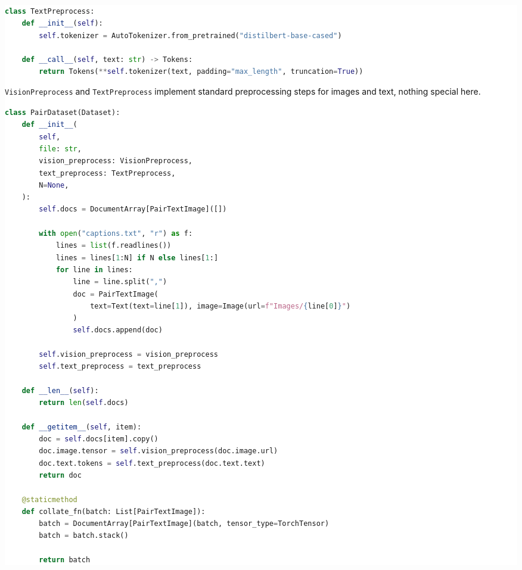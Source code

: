 ```python
class TextPreprocess:
    def __init__(self):
        self.tokenizer = AutoTokenizer.from_pretrained("distilbert-base-cased")

    def __call__(self, text: str) -> Tokens:
        return Tokens(**self.tokenizer(text, padding="max_length", truncation=True))
```

`VisionPreprocess` and `TextPreprocess` implement standard preprocessing steps for images and text, nothing special here.

```python
class PairDataset(Dataset):
    def __init__(
        self,
        file: str,
        vision_preprocess: VisionPreprocess,
        text_preprocess: TextPreprocess,
        N=None,
    ):
        self.docs = DocumentArray[PairTextImage]([])

        with open("captions.txt", "r") as f:
            lines = list(f.readlines())
            lines = lines[1:N] if N else lines[1:]
            for line in lines:
                line = line.split(",")
                doc = PairTextImage(
                    text=Text(text=line[1]), image=Image(url=f"Images/{line[0]}")
                )
                self.docs.append(doc)

        self.vision_preprocess = vision_preprocess
        self.text_preprocess = text_preprocess

    def __len__(self):
        return len(self.docs)

    def __getitem__(self, item):
        doc = self.docs[item].copy()
        doc.image.tensor = self.vision_preprocess(doc.image.url)
        doc.text.tokens = self.text_preprocess(doc.text.text)
        return doc

    @staticmethod
    def collate_fn(batch: List[PairTextImage]):
        batch = DocumentArray[PairTextImage](batch, tensor_type=TorchTensor)
        batch = batch.stack()

        return batch
```
